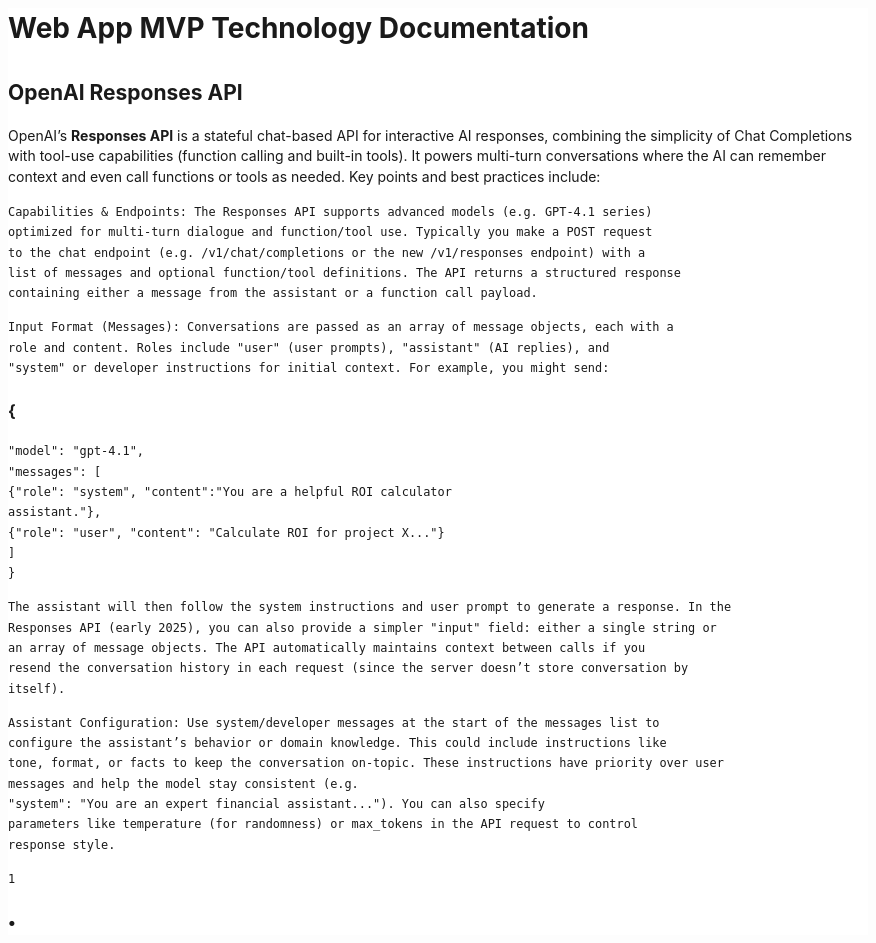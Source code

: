 # Web App MVP Technology Documentation

## OpenAI Responses API

OpenAI’s **Responses API** is a stateful chat-based API for interactive AI responses, combining the simplicity
of Chat Completions with tool-use capabilities (function calling and built-in tools). It powers multi-turn
conversations where the AI can remember context and even call functions or tools as needed. Key points
and best practices include:

```
Capabilities & Endpoints: The Responses API supports advanced models (e.g. GPT‑4.1 series)
optimized for multi-turn dialogue and function/tool use. Typically you make a POST request
to the chat endpoint (e.g. /v1/chat/completions or the new /v1/responses endpoint) with a
list of messages and optional function/tool definitions. The API returns a structured response
containing either a message from the assistant or a function call payload.
```
```
Input Format (Messages): Conversations are passed as an array of message objects, each with a
role and content. Roles include "user" (user prompts), "assistant" (AI replies), and
"system" or developer instructions for initial context. For example, you might send:
```
### {

```
"model": "gpt-4.1",
"messages": [
{"role": "system", "content":"You are a helpful ROI calculator
assistant."},
{"role": "user", "content": "Calculate ROI for project X..."}
]
}
```
```
The assistant will then follow the system instructions and user prompt to generate a response. In the
Responses API (early 2025), you can also provide a simpler "input" field: either a single string or
an array of message objects. The API automatically maintains context between calls if you
resend the conversation history in each request (since the server doesn’t store conversation by
itself).
```
```
Assistant Configuration: Use system/developer messages at the start of the messages list to
configure the assistant’s behavior or domain knowledge. This could include instructions like
tone, format, or facts to keep the conversation on-topic. These instructions have priority over user
messages and help the model stay consistent (e.g.
"system": "You are an expert financial assistant..."). You can also specify
parameters like temperature (for randomness) or max_tokens in the API request to control
response style.
```
```
1
```
### •
